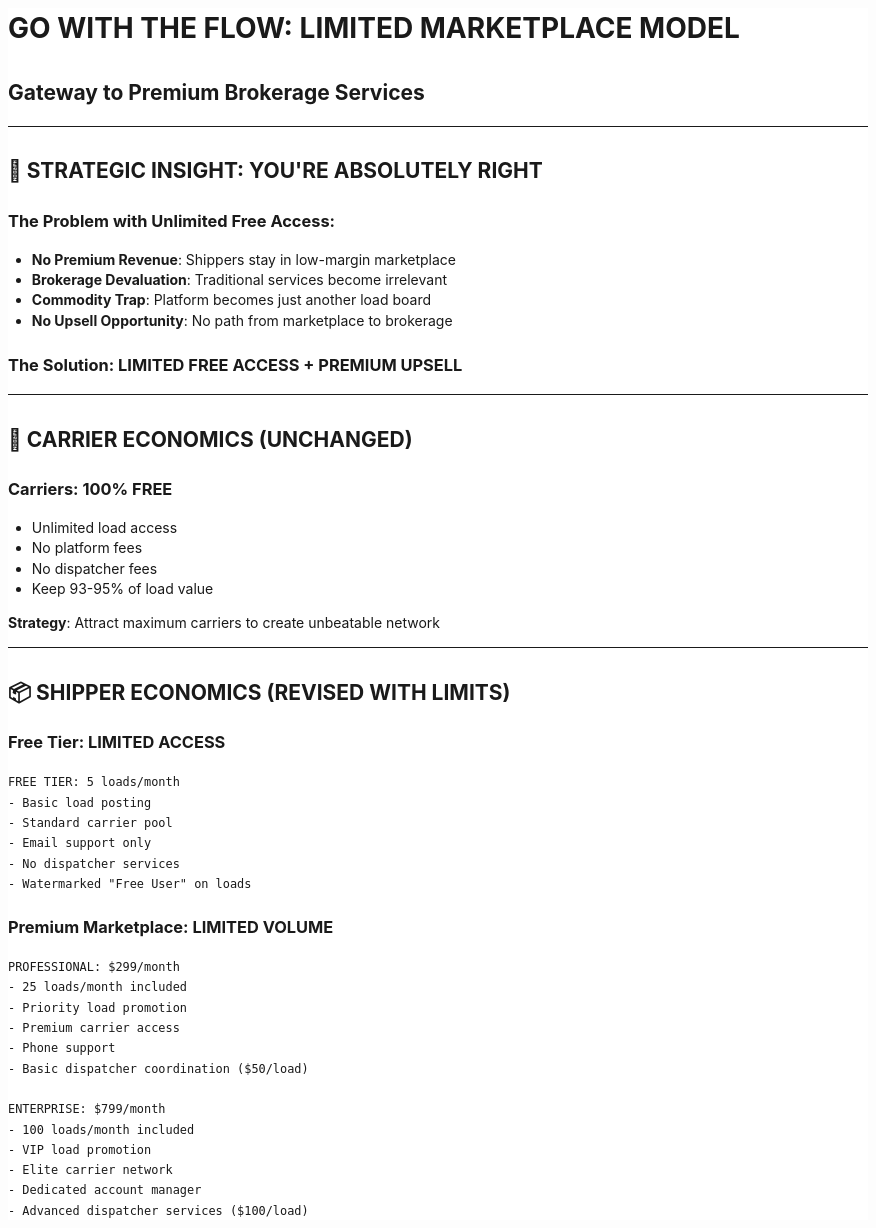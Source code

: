 # GO WITH THE FLOW: LIMITED MARKETPLACE MODEL

## Gateway to Premium Brokerage Services

---

## 🎯 STRATEGIC INSIGHT: YOU'RE ABSOLUTELY RIGHT

### The Problem with Unlimited Free Access:

- **No Premium Revenue**: Shippers stay in low-margin marketplace
- **Brokerage Devaluation**: Traditional services become irrelevant
- **Commodity Trap**: Platform becomes just another load board
- **No Upsell Opportunity**: No path from marketplace to brokerage

### The Solution: **LIMITED FREE ACCESS + PREMIUM UPSELL**

---

## 🚛 CARRIER ECONOMICS (UNCHANGED)

### Carriers: **100% FREE**

- Unlimited load access
- No platform fees
- No dispatcher fees
- Keep 93-95% of load value

**Strategy**: Attract maximum carriers to create unbeatable network

---

## 📦 SHIPPER ECONOMICS (REVISED WITH LIMITS)

### Free Tier: **LIMITED ACCESS**

```
FREE TIER: 5 loads/month
- Basic load posting
- Standard carrier pool
- Email support only
- No dispatcher services
- Watermarked "Free User" on loads
```

### Premium Marketplace: **LIMITED VOLUME**

```
PROFESSIONAL: $299/month
- 25 loads/month included
- Priority load promotion
- Premium carrier access
- Phone support
- Basic dispatcher coordination ($50/load)

ENTERPRISE: $799/month
- 100 loads/month included
- VIP load promotion
- Elite carrier network
- Dedicated account manager
- Advanced dispatcher services ($100/load)
```